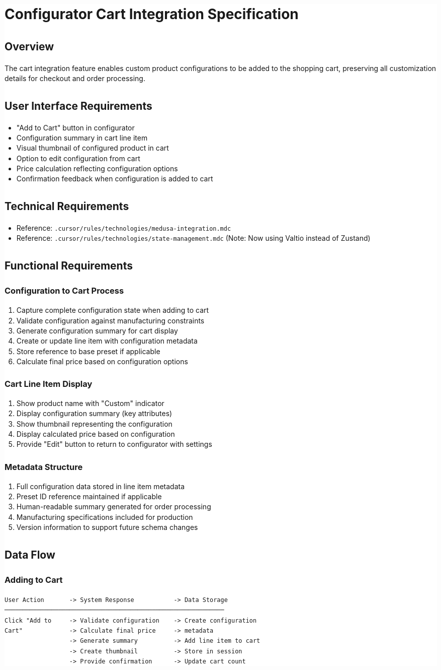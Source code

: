 # Configurator Cart Integration Specification

## Overview
The cart integration feature enables custom product configurations to be added to the shopping cart, preserving all customization details for checkout and order processing.

## User Interface Requirements
- "Add to Cart" button in configurator
- Configuration summary in cart line item
- Visual thumbnail of configured product in cart
- Option to edit configuration from cart
- Price calculation reflecting configuration options
- Confirmation feedback when configuration is added to cart

## Technical Requirements
- Reference: `.cursor/rules/technologies/medusa-integration.mdc`
- Reference: `.cursor/rules/technologies/state-management.mdc` (Note: Now using Valtio instead of Zustand)

## Functional Requirements

### Configuration to Cart Process
1. Capture complete configuration state when adding to cart
2. Validate configuration against manufacturing constraints
3. Generate configuration summary for cart display
4. Create or update line item with configuration metadata
5. Store reference to base preset if applicable
6. Calculate final price based on configuration options

### Cart Line Item Display
1. Show product name with "Custom" indicator
2. Display configuration summary (key attributes)
3. Show thumbnail representing the configuration
4. Display calculated price based on configuration
5. Provide "Edit" button to return to configurator with settings

### Metadata Structure
1. Full configuration data stored in line item metadata
2. Preset ID reference maintained if applicable
3. Human-readable summary generated for order processing
4. Manufacturing specifications included for production
5. Version information to support future schema changes

## Data Flow

### Adding to Cart
```
User Action       -> System Response           -> Data Storage
─────────────────────────────────────────────────────────────
Click "Add to     -> Validate configuration    -> Create configuration
Cart"             -> Calculate final price     -> metadata
                  -> Generate summary          -> Add line item to cart
                  -> Create thumbnail          -> Store in session
                  -> Provide confirmation      -> Update cart count
```
